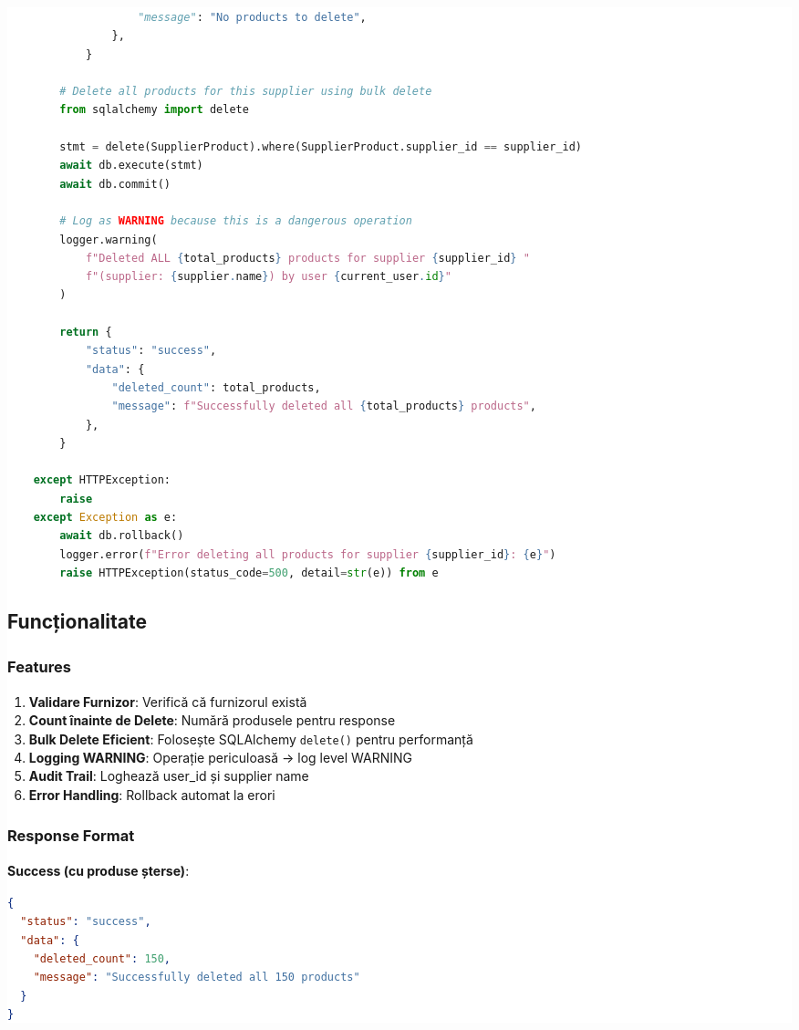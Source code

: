 ```python
                    "message": "No products to delete",
                },
            }
        
        # Delete all products for this supplier using bulk delete
        from sqlalchemy import delete
        
        stmt = delete(SupplierProduct).where(SupplierProduct.supplier_id == supplier_id)
        await db.execute(stmt)
        await db.commit()
        
        # Log as WARNING because this is a dangerous operation
        logger.warning(
            f"Deleted ALL {total_products} products for supplier {supplier_id} "
            f"(supplier: {supplier.name}) by user {current_user.id}"
        )
        
        return {
            "status": "success",
            "data": {
                "deleted_count": total_products,
                "message": f"Successfully deleted all {total_products} products",
            },
        }
    
    except HTTPException:
        raise
    except Exception as e:
        await db.rollback()
        logger.error(f"Error deleting all products for supplier {supplier_id}: {e}")
        raise HTTPException(status_code=500, detail=str(e)) from e
```

## Funcționalitate

### Features
1. **Validare Furnizor**: Verifică că furnizorul există
2. **Count înainte de Delete**: Numără produsele pentru response
3. **Bulk Delete Eficient**: Folosește SQLAlchemy `delete()` pentru performanță
4. **Logging WARNING**: Operație periculoasă → log level WARNING
5. **Audit Trail**: Loghează user_id și supplier name
6. **Error Handling**: Rollback automat la erori

### Response Format

**Success (cu produse șterse)**:
```json
{
  "status": "success",
  "data": {
    "deleted_count": 150,
    "message": "Successfully deleted all 150 products"
  }
}
```
